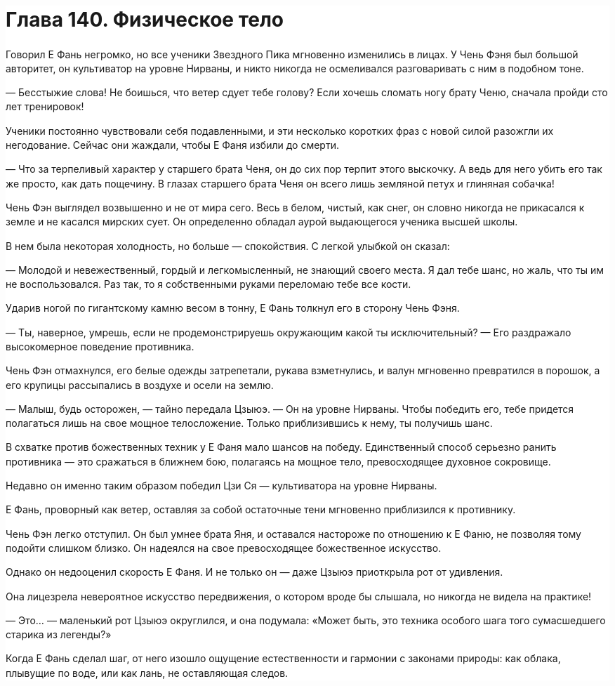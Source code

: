 # Глава 140. Физическое тело


Говорил Е Фань негромко, но все ученики Звездного Пика мгновенно изменились в лицах. У Чень Фэня был большой авторитет, он культиватор на уровне Нирваны, и никто никогда не осмеливался разговаривать с ним в подобном тоне.

— Бесстыжие слова! Не боишься, что ветер сдует тебе голову? Если хочешь сломать ногу брату Ченю, сначала пройди сто лет тренировок!

Ученики постоянно чувствовали себя подавленными, и эти несколько коротких фраз с новой силой разожгли их негодование. Сейчас они жаждали, чтобы Е Фаня избили до смерти.

— Что за терпеливый характер у старшего брата Ченя, он до сих пор терпит этого выскочку. А ведь для него убить его так же просто, как дать пощечину. В глазах старшего брата Ченя он всего лишь земляной петух и глиняная собачка!

Чень Фэн выглядел возвышенно и не от мира сего. Весь в белом, чистый, как снег, он словно никогда не прикасался к земле и не касался мирских сует. Он определенно обладал аурой выдающегося ученика высшей школы.

В нем была некоторая холодность, но больше — спокойствия. С легкой улыбкой он сказал:

— Молодой и невежественный, гордый и легкомысленный, не знающий своего места. Я дал тебе шанс, но жаль, что ты им не воспользовался. Раз так, то я собственными руками переломаю тебе все кости.

Ударив ногой по гигантскому камню весом в тонну, Е Фань толкнул его в сторону Чень Фэня.

— Ты, наверное, умрешь, если не продемонстрируешь окружающим какой ты исключительный? — Его раздражало высокомерное поведение противника.

Чень Фэн отмахнулся, его белые одежды затрепетали, рукава взметнулись, и валун мгновенно превратился в порошок, а его крупицы рассыпались в воздухе и осели на землю.

— Малыш, будь осторожен, — тайно передала Цзыюэ. — Он на уровне Нирваны. Чтобы победить его, тебе придется полагаться лишь на свое мощное телосложение. Только приблизившись к нему, ты получишь шанс.

В схватке против божественных техник у Е Фаня мало шансов на победу. Единственный способ серьезно ранить противника — это сражаться в ближнем бою, полагаясь на мощное тело, превосходящее духовное сокровище.

Недавно он именно таким образом победил Цзи Ся — культиватора на уровне Нирваны.

Е Фань, проворный как ветер, оставляя за собой остаточные тени мгновенно приблизился к противнику.

Чень Фэн легко отступил. Он был умнее брата Яня, и оставался настороже по отношению к Е Фаню, не позволяя тому подойти слишком близко. Он надеялся на свое превосходящее божественное искусство.

Однако он недооценил скорость Е Фаня. И не только он — даже Цзыюэ приоткрыла рот от удивления.

Она лицезрела невероятное искусство передвижения, о котором вроде бы слышала, но никогда не видела на практике!

— Это… — маленький рот Цзыюэ округлился, и она подумала: «Может быть, это техника особого шага того сумасшедшего старика из легенды?»

Когда Е Фань сделал шаг, от него изошло ощущение естественности и гармонии с законами природы: как облака, плывущие по воде, или как лань, не оставляющая следов.
